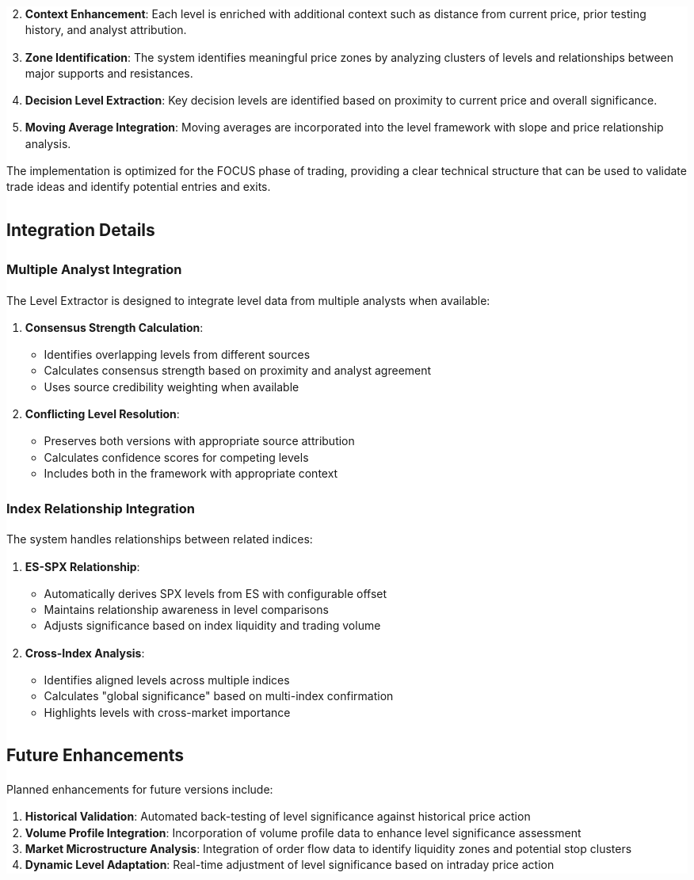 2. **Context Enhancement**: Each level is enriched with additional context such as distance from current price, prior testing history, and analyst attribution.

3. **Zone Identification**: The system identifies meaningful price zones by analyzing clusters of levels and relationships between major supports and resistances.

4. **Decision Level Extraction**: Key decision levels are identified based on proximity to current price and overall significance.

5. **Moving Average Integration**: Moving averages are incorporated into the level framework with slope and price relationship analysis.

The implementation is optimized for the FOCUS phase of trading, providing a clear technical structure that can be used to validate trade ideas and identify potential entries and exits.

## Integration Details

### Multiple Analyst Integration

The Level Extractor is designed to integrate level data from multiple analysts when available:

1. **Consensus Strength Calculation**:
   - Identifies overlapping levels from different sources
   - Calculates consensus strength based on proximity and analyst agreement
   - Uses source credibility weighting when available

2. **Conflicting Level Resolution**:
   - Preserves both versions with appropriate source attribution
   - Calculates confidence scores for competing levels
   - Includes both in the framework with appropriate context

### Index Relationship Integration

The system handles relationships between related indices:

1. **ES-SPX Relationship**:
   - Automatically derives SPX levels from ES with configurable offset
   - Maintains relationship awareness in level comparisons
   - Adjusts significance based on index liquidity and trading volume

2. **Cross-Index Analysis**:
   - Identifies aligned levels across multiple indices
   - Calculates "global significance" based on multi-index confirmation
   - Highlights levels with cross-market importance

## Future Enhancements

Planned enhancements for future versions include:

1. **Historical Validation**: Automated back-testing of level significance against historical price action
2. **Volume Profile Integration**: Incorporation of volume profile data to enhance level significance assessment
3. **Market Microstructure Analysis**: Integration of order flow data to identify liquidity zones and potential stop clusters
4. **Dynamic Level Adaptation**: Real-time adjustment of level significance based on intraday price action
